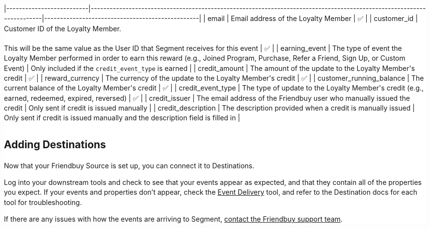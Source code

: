 |--------------------------|----------------------------------------------------------------------------------------------------------------------|-------------------------------------------------|
| email                    | Email address of the Loyalty Member                                                                                   | &#x2705;                                        |
| customer_id              | Customer ID of the Loyalty Member.<br><br>This will be the same value as the User ID that Segment receives for this event | &#x2705;                                        |
| earning_event            | The type of event the Loyalty Member performed in order to earn this reward (e.g., Joined Program, Purchase, Refer a Friend, Sign Up, or Custom Event) | Only included if the `credit_event_type` is earned |
| credit_amount            | The amount of the update to the Loyalty Member's credit                                                               | &#x2705;                                        |
| reward_currency          | The currency of the update to the Loyalty Member's credit                                                            | &#x2705;                                        |
| customer_running_balance | The current balance of the Loyalty Member's credit                                                                    | &#x2705;                                        |
| credit_event_type        | The type of update to the Loyalty Member's credit (e.g., earned, redeemed, expired, reversed)                        | &#x2705;                                        |
| credit_issuer            | The email address of the Friendbuy user who manually issued the credit                                               | Only sent if credit is issued manually           |
| credit_description       | The description provided when a credit is manually issued                                                             | Only sent if credit is issued manually and the description field is filled in |





## Adding Destinations

Now that your Friendbuy Source is set up, you can connect it to Destinations.

Log into your downstream tools and check to see that your events appear as expected, and that they contain all of the properties you expect. If your events and properties don’t appear, check the [Event Delivery](https://segment.com/docs/connections/event-delivery/) tool, and refer to the Destination docs for each tool for troubleshooting.

If there are any issues with how the events are arriving to Segment, [contact the Friendbuy support team](mailto:support@friendbuy.com).